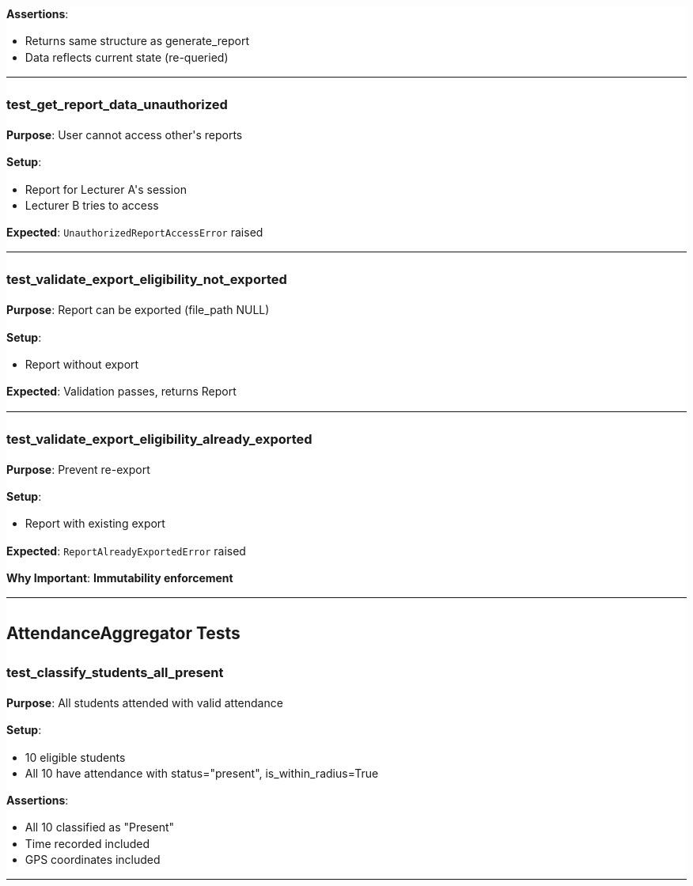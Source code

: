 **Assertions**:
- Returns same structure as generate_report
- Data reflects current state (re-queried)

---

### test_get_report_data_unauthorized

**Purpose**: User cannot access other's reports

**Setup**:
- Report for Lecturer A's session
- Lecturer B tries to access

**Expected**: `UnauthorizedReportAccessError` raised

---

### test_validate_export_eligibility_not_exported

**Purpose**: Report can be exported (file_path NULL)

**Setup**:
- Report without export

**Expected**: Validation passes, returns Report

---

### test_validate_export_eligibility_already_exported

**Purpose**: Prevent re-export

**Setup**:
- Report with existing export

**Expected**: `ReportAlreadyExportedError` raised

**Why Important**: **Immutability enforcement**

---

## AttendanceAggregator Tests

### test_classify_students_all_present

**Purpose**: All students attended with valid attendance

**Setup**:
- 10 eligible students
- All 10 have attendance with status="present", is_within_radius=True

**Assertions**:
- All 10 classified as "Present"
- Time recorded included
- GPS coordinates included

---